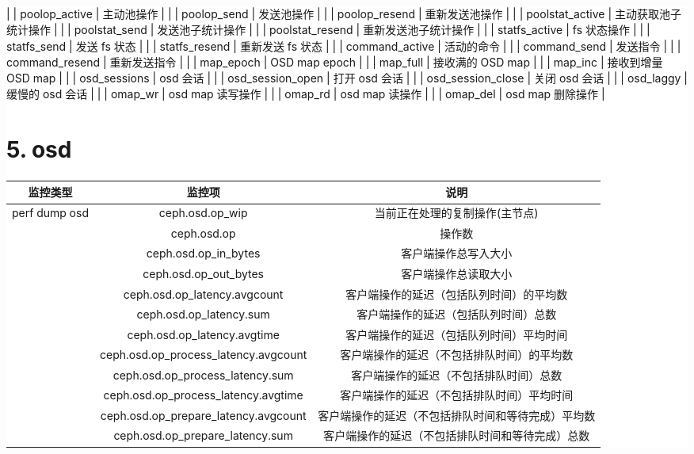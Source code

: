 |   				  |  poolop_active         		  		  | 主动池操作    						|
|   				  |  poolop_send         		  		  | 发送池操作   							|
|   				  |  poolop_resend         		  		  | 重新发送池操作	   							|
|   				  |  poolstat_active         		  	  | 主动获取池子统计操作   							|
|   				  |  poolstat_send         		  		  | 发送池子统计操作   							|
|   				  |  poolstat_resend         		  	  | 重新发送池子统计操作   							|
|   				  |  statfs_active         		  		  | fs 状态操作   							|
|   				  |  statfs_send         		  		  | 发送 fs 状态   							|
|   				  |  statfs_resend         		  		  | 重新发送 fs 状态   							|
|   				  |  command_active         		  	  | 活动的命令   							|
|   				  |  command_send         		  		  | 发送指令  							|
|   				  |  command_resend         		  	  | 重新发送指令  							|
|   				  |  map_epoch         		  	  		  | OSD map epoch  							|
|   				  |  map_full         		  	  		  | 接收满的 OSD map  							|
|   				  |  map_inc         		  	  		  | 接收到增量 OSD map  							|
|   				  |  osd_sessions         		  	  	  | osd 会话  							|
|   				  |  osd_session_open         		  	  	  | 打开 osd 会话  							|
|   				  |  osd_session_close         		  	  	  | 关闭 osd 会话  							|
|   				  |  osd_laggy         		  	  	  	 | 缓慢的 osd 会话  							|
|   				  |  omap_wr         		  	  	  	 | osd map 读写操作  							|
|   				  |  omap_rd         		  	  	  	 | osd map 读操作  							|
|   				  |  omap_del         		  	  	  	 | osd map 删除操作  							|

# 5. osd
| 监控类型   |      监控项      |  说明  |
|----------|:-------------:|:-------------:|
| perf dump osd  |  ceph.osd.op_wip      |  当前正在处理的复制操作(主节点)	 |
|  |  ceph.osd.op      |  操作数 |
|  |  ceph.osd.op_in_bytes      |  客户端操作总写入大小 |
|  |  ceph.osd.op_out_bytes      |  客户端操作总读取大小 |
|  |  ceph.osd.op_latency.avgcount  |  客户端操作的延迟（包括队列时间）的平均数 |
|  | ceph.osd.op_latency.sum | 客户端操作的延迟（包括队列时间）总数 |
|  | ceph.osd.op_latency.avgtime | 客户端操作的延迟（包括队列时间）平均时间 |
|  | ceph.osd.op_process_latency.avgcount | 客户端操作的延迟（不包括排队时间）的平均数 |
|  | ceph.osd.op_process_latency.sum |  客户端操作的延迟（不包括排队时间）总数  |
|  | ceph.osd.op_process_latency.avgtime | 客户端操作的延迟（不包括排队时间）平均时间 |
|  | ceph.osd.op_prepare_latency.avgcount | 客户端操作的延迟（不包括排队时间和等待完成）平均数 |
|  | ceph.osd.op_prepare_latency.sum | 客户端操作的延迟（不包括排队时间和等待完成）总数 |